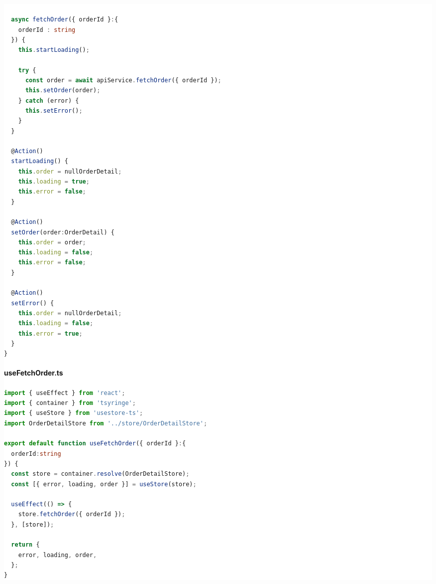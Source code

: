 ```typescript

  async fetchOrder({ orderId }:{
    orderId : string
  }) {
    this.startLoading();

    try {
      const order = await apiService.fetchOrder({ orderId });
      this.setOrder(order);
    } catch (error) {
      this.setError();
    }
  }

  @Action()
  startLoading() {
    this.order = nullOrderDetail;
    this.loading = true;
    this.error = false;
  }

  @Action()
  setOrder(order:OrderDetail) {
    this.order = order;
    this.loading = false;
    this.error = false;
  }

  @Action()
  setError() {
    this.order = nullOrderDetail;
    this.loading = false;
    this.error = true;
  }
}

```

#### useFetchOrder.ts

```typescript
import { useEffect } from 'react';
import { container } from 'tsyringe';
import { useStore } from 'usestore-ts';
import OrderDetailStore from '../store/OrderDetailStore';

export default function useFetchOrder({ orderId }:{
  orderId:string
}) {
  const store = container.resolve(OrderDetailStore);
  const [{ error, loading, order }] = useStore(store);

  useEffect(() => {
    store.fetchOrder({ orderId });
  }, [store]);

  return {
    error, loading, order,
  };
}

```
